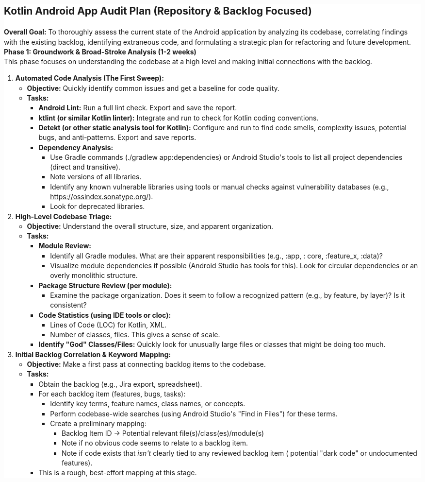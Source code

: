 ## **Kotlin Android App Audit Plan (Repository & Backlog Focused)**

**Overall Goal:** To thoroughly assess the current state of the Android application by analyzing its
codebase, correlating findings with the existing backlog, identifying extraneous code, and
formulating a strategic plan for refactoring and future development.  
**Phase 1: Groundwork & Broad-Stroke Analysis (1-2 weeks)**  
This phase focuses on understanding the codebase at a high level and making initial connections with
the backlog.

1. **Automated Code Analysis (The First Sweep):**
    * **Objective:** Quickly identify common issues and get a baseline for code quality.
    * **Tasks:**
        * **Android Lint:** Run a full lint check. Export and save the report.
        * **ktlint (or similar Kotlin linter):** Integrate and run to check for Kotlin coding
          conventions.
        * **Detekt (or other static analysis tool for Kotlin):** Configure and run to find code
          smells, complexity issues, potential bugs, and anti-patterns. Export and save reports.
        * **Dependency Analysis:**
            * Use Gradle commands (./gradlew app:dependencies) or Android Studio's tools to list all
              project dependencies (direct and transitive).
            * Note versions of all libraries.
            * Identify any known vulnerable libraries using tools or manual checks against
              vulnerability databases (e.g., https://ossindex.sonatype.org/).
            * Look for deprecated libraries.
2. **High-Level Codebase Triage:**
    * **Objective:** Understand the overall structure, size, and apparent organization.
    * **Tasks:**
        * **Module Review:**
            * Identify all Gradle modules. What are their apparent responsibilities (e.g., :app, :
              core, :feature\_x, :data)?
            * Visualize module dependencies if possible (Android Studio has tools for this). Look
              for circular dependencies or an overly monolithic structure.
        * **Package Structure Review (per module):**
            * Examine the package organization. Does it seem to follow a recognized pattern (e.g.,
              by feature, by layer)? Is it consistent?
        * **Code Statistics (using IDE tools or cloc):**
            * Lines of Code (LOC) for Kotlin, XML.
            * Number of classes, files. This gives a sense of scale.
        * **Identify "God" Classes/Files:** Quickly look for unusually large files or classes that
          might be doing too much.
3. **Initial Backlog Correlation & Keyword Mapping:**
    * **Objective:** Make a first pass at connecting backlog items to the codebase.
    * **Tasks:**
        * Obtain the backlog (e.g., Jira export, spreadsheet).
        * For each backlog item (features, bugs, tasks):
            * Identify key terms, feature names, class names, or concepts.
            * Perform codebase-wide searches (using Android Studio's "Find in Files") for these
              terms.
            * Create a preliminary mapping:
                * Backlog Item ID \-\> Potential relevant file(s)/class(es)/module(s)
                * Note if no obvious code seems to relate to a backlog item.
                * Note if code exists that *isn't* clearly tied to any reviewed backlog item (
                  potential "dark code" or undocumented features).
        * This is a rough, best-effort mapping at this stage.
